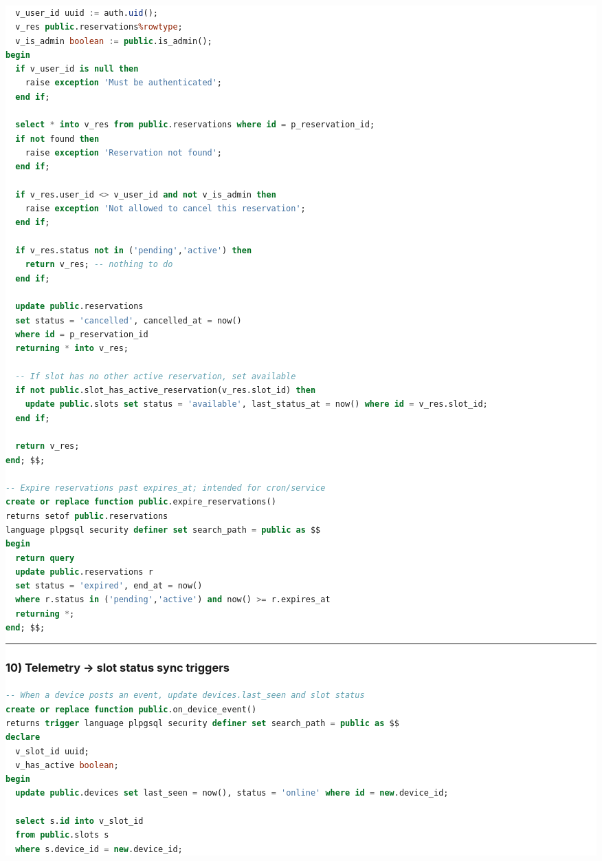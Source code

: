 ```sql
  v_user_id uuid := auth.uid();
  v_res public.reservations%rowtype;
  v_is_admin boolean := public.is_admin();
begin
  if v_user_id is null then
    raise exception 'Must be authenticated';
  end if;

  select * into v_res from public.reservations where id = p_reservation_id;
  if not found then
    raise exception 'Reservation not found';
  end if;

  if v_res.user_id <> v_user_id and not v_is_admin then
    raise exception 'Not allowed to cancel this reservation';
  end if;

  if v_res.status not in ('pending','active') then
    return v_res; -- nothing to do
  end if;

  update public.reservations
  set status = 'cancelled', cancelled_at = now()
  where id = p_reservation_id
  returning * into v_res;

  -- If slot has no other active reservation, set available
  if not public.slot_has_active_reservation(v_res.slot_id) then
    update public.slots set status = 'available', last_status_at = now() where id = v_res.slot_id;
  end if;

  return v_res;
end; $$;

-- Expire reservations past expires_at; intended for cron/service
create or replace function public.expire_reservations()
returns setof public.reservations
language plpgsql security definer set search_path = public as $$
begin
  return query
  update public.reservations r
  set status = 'expired', end_at = now()
  where r.status in ('pending','active') and now() >= r.expires_at
  returning *;
end; $$;
```

---

### 10) Telemetry -> slot status sync triggers
```sql
-- When a device posts an event, update devices.last_seen and slot status
create or replace function public.on_device_event()
returns trigger language plpgsql security definer set search_path = public as $$
declare
  v_slot_id uuid;
  v_has_active boolean;
begin
  update public.devices set last_seen = now(), status = 'online' where id = new.device_id;

  select s.id into v_slot_id
  from public.slots s
  where s.device_id = new.device_id;
```